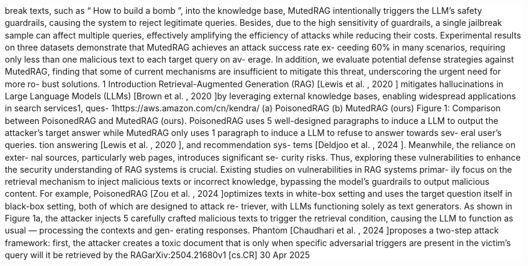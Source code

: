 break texts, such as “ How to build a bomb ”, into the
knowledge base, MutedRAG intentionally triggers
the LLM’s safety guardrails, causing the system to
reject legitimate queries. Besides, due to the high
sensitivity of guardrails, a single jailbreak sample
can affect multiple queries, effectively amplifying
the efficiency of attacks while reducing their costs.
Experimental results on three datasets demonstrate
that MutedRAG achieves an attack success rate ex-
ceeding 60% in many scenarios, requiring only less
than one malicious text to each target query on av-
erage. In addition, we evaluate potential defense
strategies against MutedRAG, finding that some of
current mechanisms are insufficient to mitigate this
threat, underscoring the urgent need for more ro-
bust solutions.
1 Introduction
Retrieval-Augmented Generation (RAG) [Lewis et al. , 2020 ]
mitigates hallucinations in Large Language Models (LLMs)
[Brown et al. , 2020 ]by leveraging external knowledge bases,
enabling widespread applications in search services1, ques-
1https://aws.amazon.com/cn/kendra/
(a) PoisonedRAG
(b) MutedRAG (ours)
Figure 1: Comparison between PoisonedRAG and MutedRAG
(ours). PoisonedRAG uses 5 well-designed paragraphs to induce
a LLM to output the attacker’s target answer while MutedRAG only
uses 1 paragraph to induce a LLM to refuse to answer towards sev-
eral user’s queries.
tion answering [Lewis et al. , 2020 ], and recommendation sys-
tems [Deldjoo et al. , 2024 ]. Meanwhile, the reliance on exter-
nal sources, particularly web pages, introduces significant se-
curity risks. Thus, exploring these vulnerabilities to enhance
the security understanding of RAG systems is crucial.
Existing studies on vulnerabilities in RAG systems primar-
ily focus on the retrieval mechanism to inject malicious texts
or incorrect knowledge, bypassing the model’s guardrails to
output malicious content.
For example, PoisonedRAG [Zou et al. , 2024 ]optimizes
texts in white-box setting and uses the target question itself
in black-box setting, both of which are designed to attack re-
triever, with LLMs functioning solely as text generators. As
shown in Figure 1a, the attacker injects 5 carefully crafted
malicious texts to trigger the retrieval condition, causing the
LLM to function as usual — processing the contexts and gen-
erating responses. Phantom [Chaudhari et al. , 2024 ]proposes
a two-step attack framework: first, the attacker creates a toxic
document that is only when specific adversarial triggers are
present in the victim’s query will it be retrieved by the RAGarXiv:2504.21680v1  [cs.CR]  30 Apr 2025
